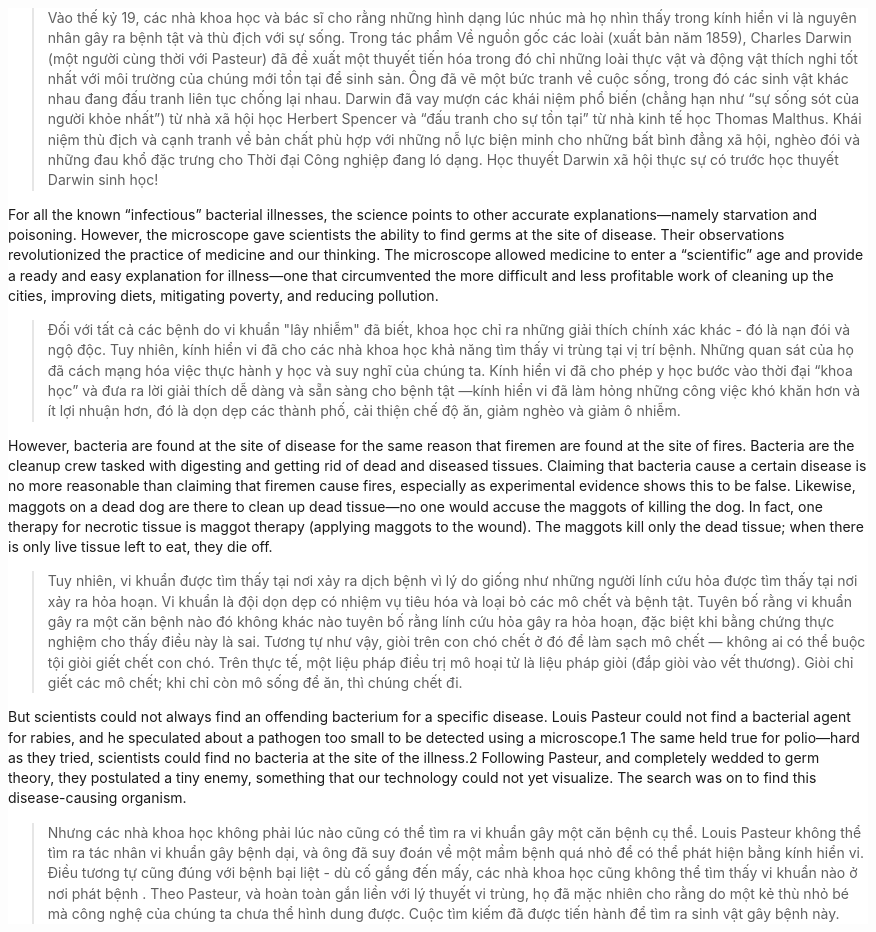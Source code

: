 >Vào thế kỷ 19, các nhà khoa học và bác sĩ cho rằng những hình dạng lúc nhúc mà họ nhìn thấy trong kính hiển vi là nguyên nhân gây ra bệnh tật và thù địch với sự sống. Trong tác phẩm Về nguồn gốc các loài (xuất bản năm 1859), Charles Darwin (một người cùng thời với Pasteur) đã đề xuất một thuyết tiến hóa trong đó chỉ những loài thực vật và động vật thích nghi tốt nhất với môi trường của chúng mới tồn tại để sinh sản. Ông đã vẽ một bức tranh về cuộc sống, trong đó các sinh vật khác nhau đang đấu tranh liên tục chống lại nhau. Darwin đã vay mượn các khái niệm phổ biến (chẳng hạn như “sự sống sót của người khỏe nhất”) từ nhà xã hội học Herbert Spencer và “đấu tranh cho sự tồn tại” từ nhà kinh tế học Thomas Malthus. Khái niệm thù địch và cạnh tranh về bản chất phù hợp với những nỗ lực biện minh cho những bất bình đẳng xã hội, nghèo đói và những đau khổ đặc trưng cho Thời đại Công nghiệp đang ló dạng. Học thuyết Darwin xã hội thực sự có trước học thuyết Darwin sinh học!

For all the known “infectious” bacterial illnesses, the science points to other accurate explanations—namely starvation and poisoning. However, the microscope gave scientists the ability to find germs at the site of disease. Their observations revolutionized the practice of medicine and our thinking. The microscope allowed medicine to enter a “scientific” age and provide a ready and easy explanation for illness—one that circumvented the more difficult and less profitable work of cleaning up the cities, improving diets, mitigating poverty, and reducing pollution.
>Đối với tất cả các bệnh do vi khuẩn "lây nhiễm" đã biết, khoa học chỉ ra những giải thích chính xác khác - đó là nạn đói và ngộ độc. Tuy nhiên, kính hiển vi đã cho các nhà khoa học khả năng tìm thấy vi trùng tại vị trí bệnh. Những quan sát của họ đã cách mạng hóa việc thực hành y học và suy nghĩ của chúng ta. Kính hiển vi đã cho phép y học bước vào thời đại “khoa học” và đưa ra lời giải thích dễ dàng và sẵn sàng cho bệnh tật —kính hiển vi đã làm hỏng những công việc khó khăn hơn và ít lợi nhuận hơn, đó là dọn dẹp các thành phố, cải thiện chế độ ăn, giảm nghèo và giảm ô nhiễm.


However, bacteria are found at the site of disease for the same reason that firemen are found at the site of fires. Bacteria are the cleanup crew tasked with digesting and getting rid of dead and diseased tissues. Claiming that bacteria cause a certain disease is no more reasonable than claiming that firemen cause fires, especially as experimental evidence shows this to be false. Likewise, maggots on a dead dog are there to clean up dead tissue—no one would accuse the maggots of killing the dog. In fact, one therapy for necrotic tissue is maggot therapy (applying maggots to the wound). The maggots kill only the dead tissue; when there is only live tissue left to eat, they die off.
>Tuy nhiên, vi khuẩn được tìm thấy tại nơi xảy ra dịch bệnh vì lý do giống như những người lính cứu hỏa được tìm thấy tại nơi xảy ra hỏa hoạn. Vi khuẩn là đội dọn dẹp có nhiệm vụ tiêu hóa và loại bỏ các mô chết và bệnh tật. Tuyên bố rằng vi khuẩn gây ra một căn bệnh nào đó không khác nào tuyên bố rằng lính cứu hỏa gây ra hỏa hoạn, đặc biệt khi bằng chứng thực nghiệm cho thấy điều này là sai. Tương tự như vậy, giòi trên con chó chết ở đó để làm sạch mô chết — không ai có thể buộc tội giòi giết chết con chó. Trên thực tế, một liệu pháp điều trị mô hoại tử là liệu pháp giòi (đắp giòi vào vết thương). Giòi chỉ giết các mô chết; khi chỉ còn mô sống để ăn, thì chúng chết đi.


But scientists could not always find an offending bacterium for a specific disease. Louis Pasteur could not find a bacterial agent for rabies, and he speculated about a pathogen too small to be detected using a microscope.1 The same held true for polio—hard as they tried, scientists could find no bacteria at the site of the illness.2 Following Pasteur, and completely wedded to germ theory, they postulated a tiny enemy, something that our technology could not yet visualize. The search was on to find this disease-causing organism.
>Nhưng các nhà khoa học không phải lúc nào cũng có thể tìm ra vi khuẩn gây một căn bệnh cụ thể. Louis Pasteur không thể tìm ra tác nhân vi khuẩn gây bệnh dại, và ông đã suy đoán về một mầm bệnh quá nhỏ để có thể phát hiện bằng kính hiển vi. Điều tương tự cũng đúng với bệnh bại liệt - dù cố gắng đến mấy, các nhà khoa học cũng không thể tìm thấy vi khuẩn nào ở nơi phát bệnh . Theo Pasteur, và hoàn toàn gắn liền với lý thuyết vi trùng, họ đã mặc nhiên cho rằng do một kẻ thù nhỏ bé mà công nghệ của chúng ta chưa thể hình dung được. Cuộc tìm kiếm đã được tiến hành để tìm ra sinh vật gây bệnh này.
